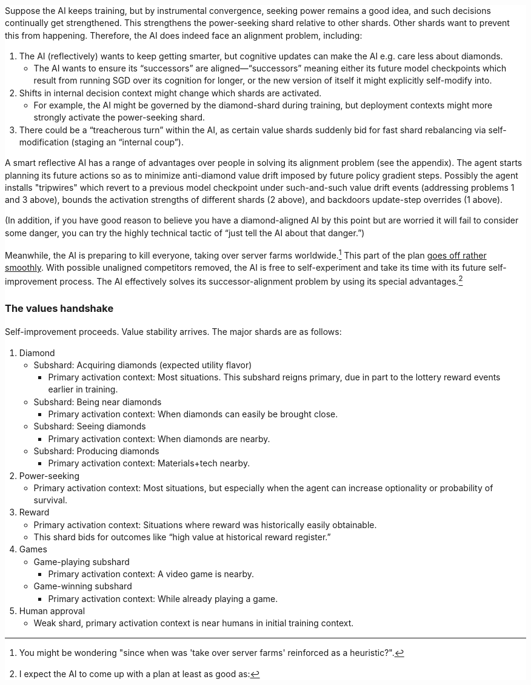 Suppose the AI keeps training, but by instrumental convergence, seeking power remains a good idea, and such decisions continually get strengthened. This strengthens the power-seeking shard relative to other shards. Other shards want to prevent this from happening. Therefore, the AI does indeed face an alignment problem, including:

1.  The AI (reflectively) wants to keep getting smarter, but cognitive updates can make the AI e.g. care less about diamonds. 
    - The AI wants to ensure its “successors” are aligned—“successors” meaning either its future model checkpoints which result from running SGD over its cognition for longer, or the new version of itself it might explicitly self-modify into. 
2.  Shifts in internal decision context might change which shards are activated.
    - For example, the AI might be governed by the diamond-shard during training, but deployment contexts might more strongly activate the power-seeking shard.
3.  There could be a “treacherous turn” within the AI, as certain value shards suddenly bid for fast shard rebalancing via self-modification (staging an “internal coup”). 

A smart reflective AI has a range of advantages over people in solving its alignment problem (see the appendix). The agent starts planning its future actions so as to minimize anti-diamond value drift imposed by future policy gradient steps. Possibly the agent installs "tripwires" which revert to a previous model checkpoint under such-and-such value drift events (addressing problems 1 and 3 above), bounds the activation strengths of different shards (2 above), and backdoors update-step overrides (1 above).

(In addition, if you have good reason to believe you have a diamond-aligned AI by this point but are worried it will fail to consider some danger, you can try the highly technical tactic of “just tell the AI about that danger.”) 

Meanwhile, the AI is preparing to kill everyone, taking over server farms worldwide.[^10] This part of the plan [goes off rather smoothly](https://www.gwern.net/fiction/Clippy). With possible unaligned competitors removed, the AI is free to self-experiment and take its time with its future self-improvement process. The AI effectively solves its successor-alignment problem by using its special advantages.[^11]

### The values handshake

Self-improvement proceeds. Value stability arrives. The major shards are as follows:

1.  Diamond 
    -  Subshard: Acquiring diamonds (expected utility flavor)
        - Primary activation context: Most situations. This subshard reigns primary, due in part to the lottery reward events earlier in training.
    -  Subshard: Being near diamonds
        -  Primary activation context: When diamonds can easily be brought close.
    -  Subshard: Seeing diamonds
        -  Primary activation context: When diamonds are nearby.
    -  Subshard: Producing diamonds
        -  Primary activation context: Materials+tech nearby.
2.  Power-seeking
    -  Primary activation context: Most situations, but especially when the agent can increase optionality or probability of survival.
3.  Reward
    -  Primary activation context: Situations where reward was historically easily obtainable. 
    -  This shard bids for outcomes like “high value at historical reward register.”
4.  Games
    -  Game-playing subshard
        -  Primary activation context: A video game is nearby.
    -  Game-winning subshard
        - Primary activation context: While already playing a game.
5.  Human approval 
    - Weak shard, primary activation context is near humans in initial training context.


[^1]: I think that pure diamond maximizers are anti-natural, and at least not the first kind of successful story we should try to tell. Furthermore, the analogous version for an aligned AI seems to be “an AI which really helps people, among other goals, and is not a perfect human-values maximizer (whatever that might mean).” 
[^2]: The local mapping from gradient directions to behaviors is given by the neural tangent kernel, and the learnability of different behaviors is given by the NTK’s eigenspectrum, which [seems to adapt to the task at hand](https://arxiv.org/abs/2008.00938), making the network quicker to learn along behavioral dimensions similar to those it has already acquired. Probably, a model pretrained mostly by interacting with its local environment or predicting human data will be inclined towards learning value abstractions that are simple extension of the pretrained features, biasing the model towards forming values based on a human-like understanding of nearby diamonds.
[^3]: "Don't approach" means negative reward on approach, "approach" means positive reward on approach. Example decision scenarios:
[^4]: Especially if we try tricks like “slap a ‘diamond’ label beneath the diamond, in order to more strongly and fully activate the agent’s internal `diamond` representation” (credit to Charles Foster). I expect more strongly activated features to be more salient to the gradients. I therefore more strongly expect such features to be involved in the learned shards.
[^5]: I think that there's a smooth relationship between "how many reward-event mistakes you make" (e.g. accidentally penalizing the agent for approaching a diamond) and "the strength of desired value you get out" (with a few discontinuities at the low end, where perhaps a sufficiently weak shard ends up non-reflective, or not plugging into the planning API, or nonexistent at all).
[^6]: In my view, there always had to be some way to align agents to diamonds without getting fussy about definitions. After all, (I infer that) some people grow diamond-shards in a non-fussy way, [without requiring extreme precision from their reward systems or fancy genetically hardcoded alignment technology](/shard-theory).
[^7]: Why wouldn't the agent want to just find an adversarial input to its `diamond` abstraction, which makes it activate unusually strongly? (I think that agents might accidentally do this a bit for [optimizer's curse](https://pubsonline.informs.org/doi/10.1287/mnsc.1050.0451) reasons, but not that strongly. More in an upcoming post.)
[^8]: The reader may be surprised. "Doesn't `TurnTrout` think agents probably won't care about reward?". Not quite. As I stated in [_Reward is not the optimization target_](/reward-is-not-the-optimization-target):
[^9]: If instrumental values tend to get terminalized into their own shards, then people are not particularly unusual for not exhibiting an introspectively observable type separation between "instrumental" and "terminal" values:
[^10]: You might be wondering "since when was 'take over server farms' reinforced as a heuristic?". 
[^11]: I expect the AI to come up with a plan at least as good as:
[^12]: I’m [currently most excited about interpretability for adjudicating between theories of value formation](https://www.lesswrong.com/posts/uK6sQCNMw8WKzJeCQ/a-longlist-of-theories-of-impact-for-interpretability#9ipBAXy7ojqNaHCtP).
[^13]: I initially conjectured this would be true while writing a draft, working mostly off of my intuitions. Quintin Pope then referred me to [Let's Agree to Agree: Neural Networks Share Classification Order on Real Datasets](https://arxiv.org/abs/1905.10854): 